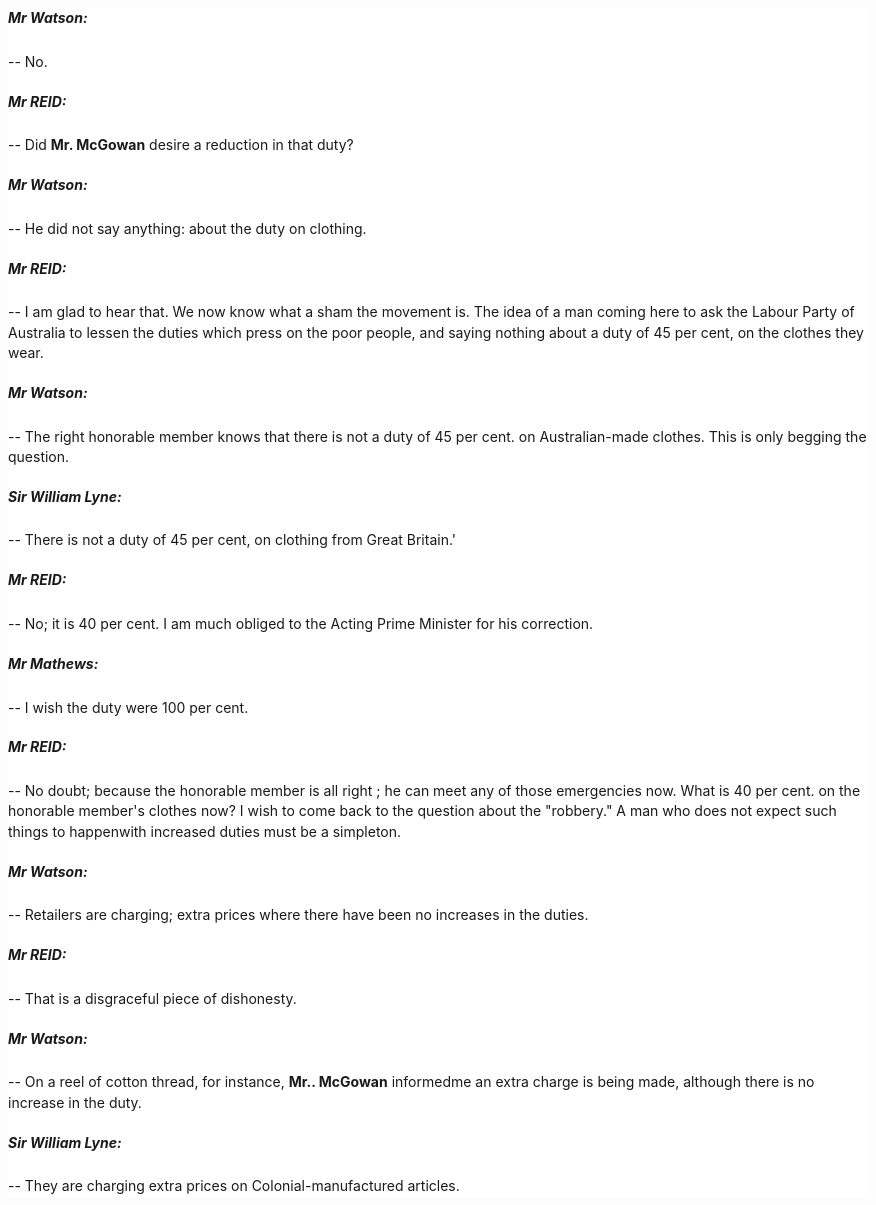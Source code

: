 ##### Mr Watson:

-- No. 

##### Mr REID:

-- Did  **Mr. McGowan**  desire a reduction in that duty? 

##### Mr Watson:

-- He did not say anything: about the duty on clothing. 

##### Mr REID:

-- I am glad to hear that. We now know what a sham the movement is. The idea of a man coming here to ask the Labour Party of Australia to lessen the duties which press on the poor people, and saying nothing about a duty of 45 per cent, on the clothes they wear. 

##### Mr Watson:

-- The right honorable member knows that there is not a duty of 45 per cent. on Australian-made clothes. This is only begging the question. 

##### Sir William Lyne:

-- There is not a duty of 45 per cent, on clothing from Great Britain.' 

##### Mr REID:

-- No; it is 40 per cent. I am much obliged to the Acting Prime Minister for his correction. 

##### Mr Mathews:

-- I wish the duty were 100 per cent. 

##### Mr REID:

-- No doubt; because the honorable member is all right ; he can meet any of those emergencies now. What is 40 per cent. on the honorable member's clothes now? I wish to come back to the question about the "robbery." A man who does not expect such things to happenwith increased duties must be a simpleton. 

##### Mr Watson:

-- Retailers are charging; extra prices where there have been no increases in the duties. 

##### Mr REID:

-- That is a disgraceful piece of dishonesty. 

##### Mr Watson:

-- On a reel of cotton thread, for instance,  **Mr.. McGowan**  informedme an extra charge is being made, although there is no increase in the duty. 

##### Sir William Lyne:

--  They are charging extra prices on Colonial-manufactured articles. 
